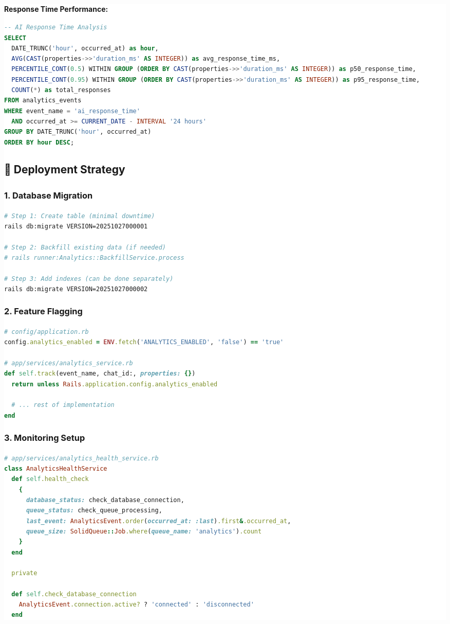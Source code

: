 **Response Time Performance:**
```sql
-- AI Response Time Analysis
SELECT
  DATE_TRUNC('hour', occurred_at) as hour,
  AVG(CAST(properties->>'duration_ms' AS INTEGER)) as avg_response_time_ms,
  PERCENTILE_CONT(0.5) WITHIN GROUP (ORDER BY CAST(properties->>'duration_ms' AS INTEGER)) as p50_response_time,
  PERCENTILE_CONT(0.95) WITHIN GROUP (ORDER BY CAST(properties->>'duration_ms' AS INTEGER)) as p95_response_time,
  COUNT(*) as total_responses
FROM analytics_events
WHERE event_name = 'ai_response_time'
  AND occurred_at >= CURRENT_DATE - INTERVAL '24 hours'
GROUP BY DATE_TRUNC('hour', occurred_at)
ORDER BY hour DESC;
```

## 🚀 Deployment Strategy

### **1. Database Migration**
```bash
# Step 1: Create table (minimal downtime)
rails db:migrate VERSION=20251027000001

# Step 2: Backfill existing data (if needed)
# rails runner:Analytics::BackfillService.process

# Step 3: Add indexes (can be done separately)
rails db:migrate VERSION=20251027000002
```

### **2. Feature Flagging**
```ruby
# config/application.rb
config.analytics_enabled = ENV.fetch('ANALYTICS_ENABLED', 'false') == 'true'

# app/services/analytics_service.rb
def self.track(event_name, chat_id:, properties: {})
  return unless Rails.application.config.analytics_enabled

  # ... rest of implementation
end
```

### **3. Monitoring Setup**
```ruby
# app/services/analytics_health_service.rb
class AnalyticsHealthService
  def self.health_check
    {
      database_status: check_database_connection,
      queue_status: check_queue_processing,
      last_event: AnalyticsEvent.order(occurred_at: :last).first&.occurred_at,
      queue_size: SolidQueue::Job.where(queue_name: 'analytics').count
    }
  end

  private

  def self.check_database_connection
    AnalyticsEvent.connection.active? ? 'connected' : 'disconnected'
  end

```